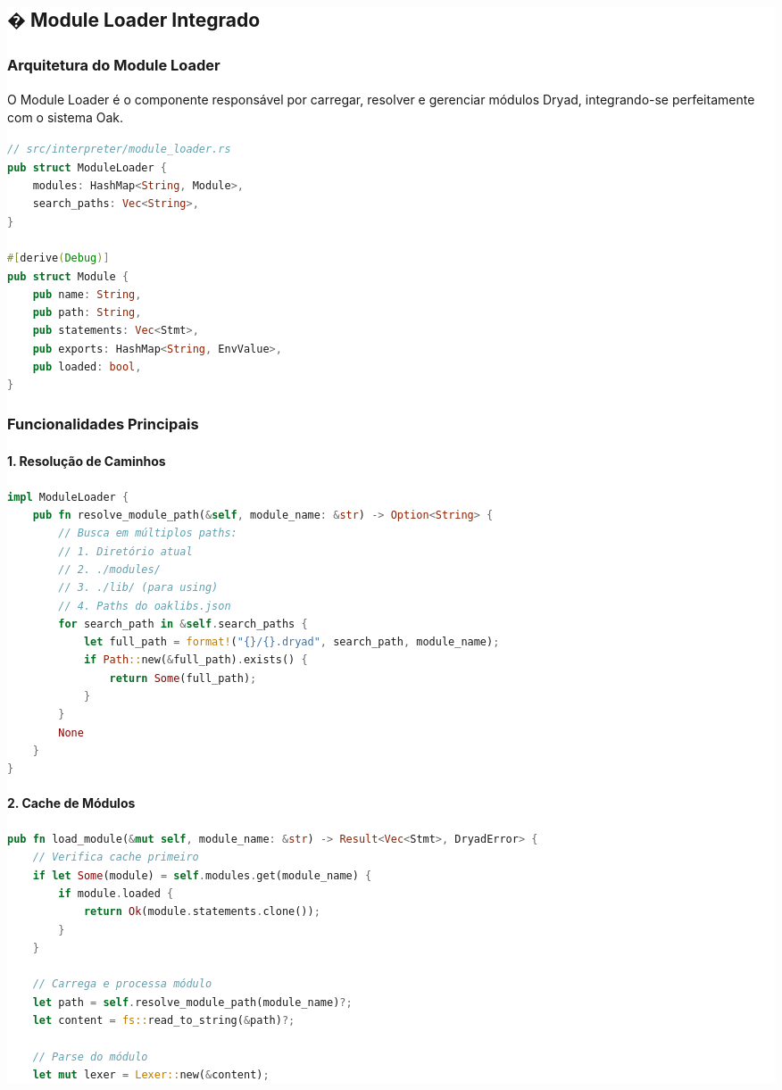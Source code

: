 
## � Module Loader Integrado

### Arquitetura do Module Loader

O Module Loader é o componente responsável por carregar, resolver e gerenciar módulos Dryad, integrando-se perfeitamente com o sistema Oak.

```rust
// src/interpreter/module_loader.rs
pub struct ModuleLoader {
    modules: HashMap<String, Module>,
    search_paths: Vec<String>,
}

#[derive(Debug)]
pub struct Module {
    pub name: String,
    pub path: String,
    pub statements: Vec<Stmt>,
    pub exports: HashMap<String, EnvValue>,
    pub loaded: bool,
}
```

### Funcionalidades Principais

#### 1. Resolução de Caminhos

```rust
impl ModuleLoader {
    pub fn resolve_module_path(&self, module_name: &str) -> Option<String> {
        // Busca em múltiplos paths:
        // 1. Diretório atual
        // 2. ./modules/
        // 3. ./lib/ (para using)
        // 4. Paths do oaklibs.json
        for search_path in &self.search_paths {
            let full_path = format!("{}/{}.dryad", search_path, module_name);
            if Path::new(&full_path).exists() {
                return Some(full_path);
            }
        }
        None
    }
}
```

#### 2. Cache de Módulos

```rust
pub fn load_module(&mut self, module_name: &str) -> Result<Vec<Stmt>, DryadError> {
    // Verifica cache primeiro
    if let Some(module) = self.modules.get(module_name) {
        if module.loaded {
            return Ok(module.statements.clone());
        }
    }
    
    // Carrega e processa módulo
    let path = self.resolve_module_path(module_name)?;
    let content = fs::read_to_string(&path)?;
    
    // Parse do módulo
    let mut lexer = Lexer::new(&content);
```